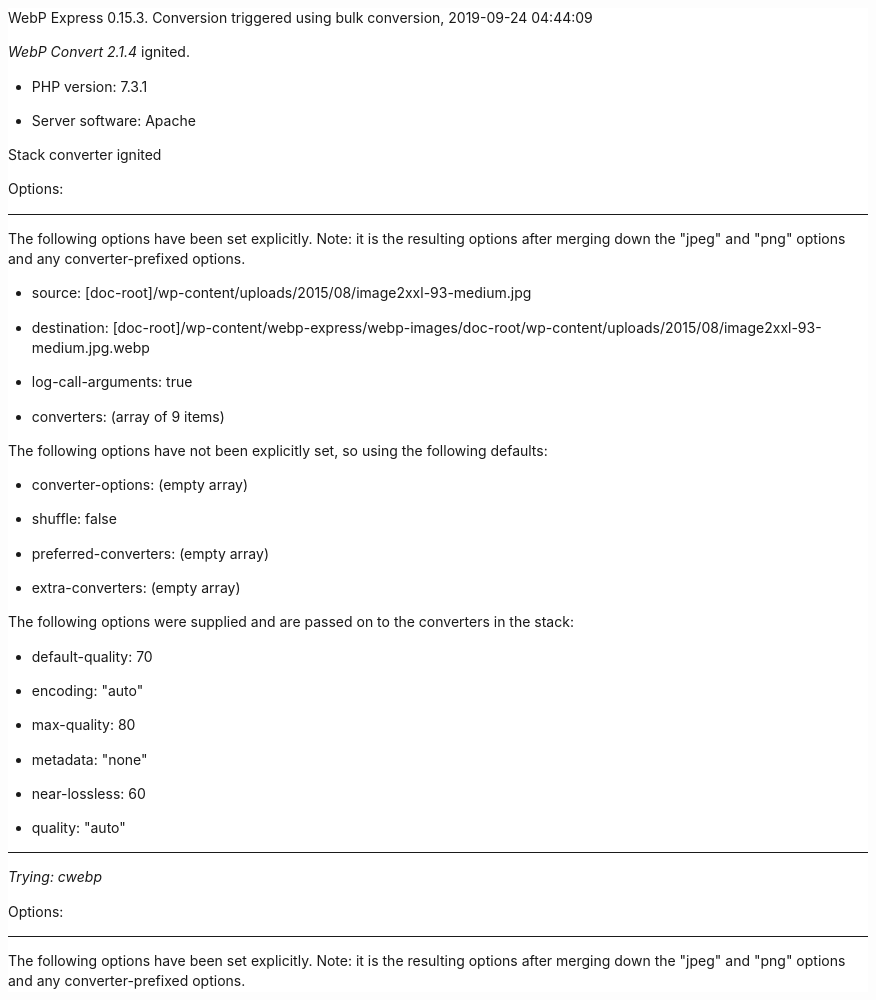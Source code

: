 WebP Express 0.15.3. Conversion triggered using bulk conversion, 2019-09-24 04:44:09


*WebP Convert 2.1.4*  ignited.

- PHP version: 7.3.1

- Server software: Apache


Stack converter ignited


Options:

------------

The following options have been set explicitly. Note: it is the resulting options after merging down the "jpeg" and "png" options and any converter-prefixed options.

- source: [doc-root]/wp-content/uploads/2015/08/image2xxl-93-medium.jpg

- destination: [doc-root]/wp-content/webp-express/webp-images/doc-root/wp-content/uploads/2015/08/image2xxl-93-medium.jpg.webp

- log-call-arguments: true

- converters: (array of 9 items)


The following options have not been explicitly set, so using the following defaults:

- converter-options: (empty array)

- shuffle: false

- preferred-converters: (empty array)

- extra-converters: (empty array)


The following options were supplied and are passed on to the converters in the stack:

- default-quality: 70

- encoding: "auto"

- max-quality: 80

- metadata: "none"

- near-lossless: 60

- quality: "auto"

------------



*Trying: cwebp* 


Options:

------------

The following options have been set explicitly. Note: it is the resulting options after merging down the "jpeg" and "png" options and any converter-prefixed options.
